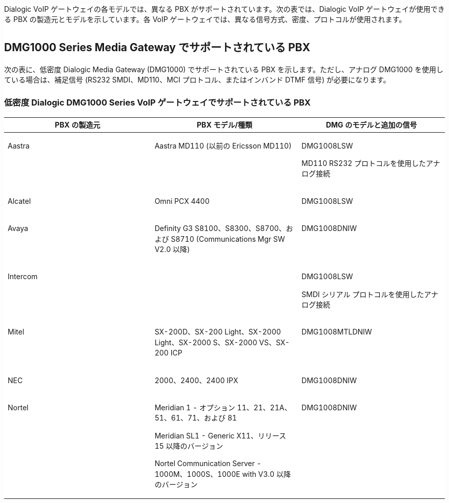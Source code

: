 Dialogic VoIP ゲートウェイの各モデルでは、異なる PBX がサポートされています。次の表では、Dialogic VoIP ゲートウェイが使用できる PBX の製造元とモデルを示しています。各 VoIP ゲートウェイでは、異なる信号方式、密度、プロトコルが使用されます。

## DMG1000 Series Media Gateway でサポートされている PBX

次の表に、低密度 Dialogic Media Gateway (DMG1000) でサポートされている PBX を示します。ただし、アナログ DMG1000 を使用している場合は、補足信号 (RS232 SMDI、MD110、MCI プロトコル、またはインバンド DTMF 信号) が必要になります。

### 低密度 Dialogic DMG1000 Series VoIP ゲートウェイでサポートされている PBX

<table>
<colgroup>
<col style="width: 33%" />
<col style="width: 33%" />
<col style="width: 33%" />
</colgroup>
<thead>
<tr class="header">
<th>PBX の製造元</th>
<th>PBX モデル/種類</th>
<th>DMG のモデルと追加の信号</th>
</tr>
</thead>
<tbody>
<tr class="odd">
<td><p>Aastra</p></td>
<td><p>Aastra MD110 (以前の Ericsson MD110)</p></td>
<td><p>DMG1008LSW</p>
<p>MD110 RS232 プロトコルを使用したアナログ接続</p></td>
</tr>
<tr class="even">
<td><p>Alcatel</p></td>
<td><p>Omni PCX 4400</p></td>
<td><p>DMG1008LSW</p></td>
</tr>
<tr class="odd">
<td><p>Avaya</p></td>
<td><p>Definity G3 S8100、S8300、S8700、および S8710 (Communications Mgr SW V2.0 以降)</p></td>
<td><p>DMG1008DNIW</p></td>
</tr>
<tr class="even">
<td><p>Intercom</p></td>
<td><p></p></td>
<td><p>DMG1008LSW</p>
<p>SMDI シリアル プロトコルを使用したアナログ接続</p></td>
</tr>
<tr class="odd">
<td><p>Mitel</p></td>
<td><p>SX-200D、SX-200 Light、SX-2000 Light、SX-2000 S、SX-2000 VS、SX-200 ICP</p></td>
<td><p>DMG1008MTLDNIW</p></td>
</tr>
<tr class="even">
<td><p>NEC</p></td>
<td><p>2000、2400、2400 IPX</p></td>
<td><p>DMG1008DNIW</p></td>
</tr>
<tr class="odd">
<td><p>Nortel</p></td>
<td><p>Meridian 1 - オプション 11、21、21A、51、61、71、および 81</p>
<p>Meridian SL1 - Generic X11、リリース 15 以降のバージョン</p>
<p>Nortel Communication Server - 1000M、1000S、1000E with V3.0 以降のバージョン</p></td>
<td><p>DMG1008DNIW</p></td>
</tr>
<tr class="even">